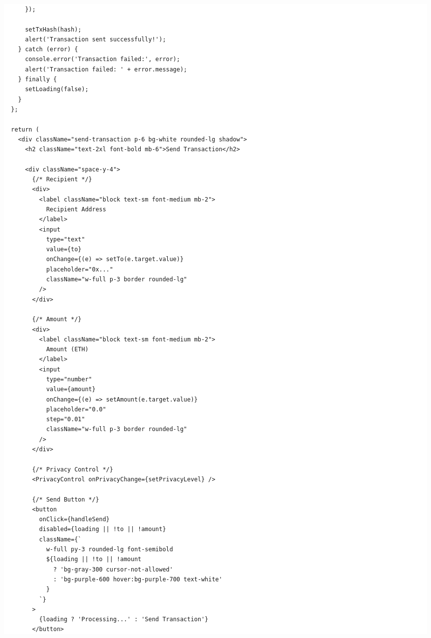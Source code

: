 ```tsx
      });

      setTxHash(hash);
      alert('Transaction sent successfully!');
    } catch (error) {
      console.error('Transaction failed:', error);
      alert('Transaction failed: ' + error.message);
    } finally {
      setLoading(false);
    }
  };

  return (
    <div className="send-transaction p-6 bg-white rounded-lg shadow">
      <h2 className="text-2xl font-bold mb-6">Send Transaction</h2>

      <div className="space-y-4">
        {/* Recipient */}
        <div>
          <label className="block text-sm font-medium mb-2">
            Recipient Address
          </label>
          <input
            type="text"
            value={to}
            onChange={(e) => setTo(e.target.value)}
            placeholder="0x..."
            className="w-full p-3 border rounded-lg"
          />
        </div>

        {/* Amount */}
        <div>
          <label className="block text-sm font-medium mb-2">
            Amount (ETH)
          </label>
          <input
            type="number"
            value={amount}
            onChange={(e) => setAmount(e.target.value)}
            placeholder="0.0"
            step="0.01"
            className="w-full p-3 border rounded-lg"
          />
        </div>

        {/* Privacy Control */}
        <PrivacyControl onPrivacyChange={setPrivacyLevel} />

        {/* Send Button */}
        <button
          onClick={handleSend}
          disabled={loading || !to || !amount}
          className={`
            w-full py-3 rounded-lg font-semibold
            ${loading || !to || !amount
              ? 'bg-gray-300 cursor-not-allowed'
              : 'bg-purple-600 hover:bg-purple-700 text-white'
            }
          `}
        >
          {loading ? 'Processing...' : 'Send Transaction'}
        </button>
```
